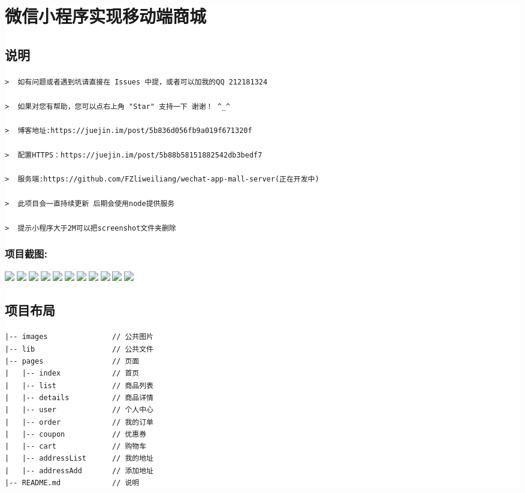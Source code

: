 # 微信小程序实现移动端商城

## 说明
```
>  如有问题或者遇到坑请直接在 Issues 中提，或者可以加我的QQ 212181324

>  如果对您有帮助，您可以点右上角 "Star" 支持一下 谢谢！ ^_^

>  博客地址:https://juejin.im/post/5b836d056fb9a019f671320f

>  配置HTTPS：https://juejin.im/post/5b88b58151882542db3bedf7

>  服务端:https://github.com/FZliweiliang/wechat-app-mall-server(正在开发中)

>  此项目会一直持续更新 后期会使用node提供服务

>  提示小程序大于2M可以把screenshot文件夹删除
```

### 项目截图:

<img src="https://github.com/474782977/wechat-app-mall/blob/master/screenshot/1.png" width="320px" style="display:inline;">
<img src="https://github.com/474782977/wechat-app-mall/blob/master/screenshot/2.png" width="320px" style="display:inline;">
<img src="https://github.com/474782977/wechat-app-mall/blob/master/screenshot/3.png" width="320px" style="display:inline;">
<img src="https://github.com/474782977/wechat-app-mall/blob/master/screenshot/4.png" width="320px" style="display:inline;">
<img src="https://github.com/474782977/wechat-app-mall/blob/master/screenshot/5.png" width="320px" style="display:inline;">
<img src="https://github.com/474782977/wechat-app-mall/blob/master/screenshot/6.png" width="320px" style="display:inline;">
<img src="https://github.com/474782977/wechat-app-mall/blob/master/screenshot/7.png" width="320px" style="display:inline;">
<img src="https://github.com/474782977/wechat-app-mall/blob/master/screenshot/8.png" width="320px" style="display:inline;">
<img src="https://github.com/474782977/wechat-app-mall/blob/master/screenshot/9.png" width="320px" style="display:inline;">
<img src="https://github.com/474782977/wechat-app-mall/blob/master/screenshot/10.png" width="320px" style="display:inline;">
<img src="https://github.com/474782977/wechat-app-mall/blob/master/screenshot/11.png" width="320px" style="display:inline;">

## 项目布局
```
|-- images               // 公共图片
|-- lib                  // 公共文件
|-- pages                // 页面
|   |-- index            // 首页
|   |-- list             // 商品列表
|   |-- details	         // 商品详情
|   |-- user             // 个人中心
|   |-- order            // 我的订单
|   |-- coupon           // 优惠券
|   |-- cart             // 购物车
|   |-- addressList      // 我的地址
|   |-- addressAdd       // 添加地址
|-- README.md            // 说明
```
